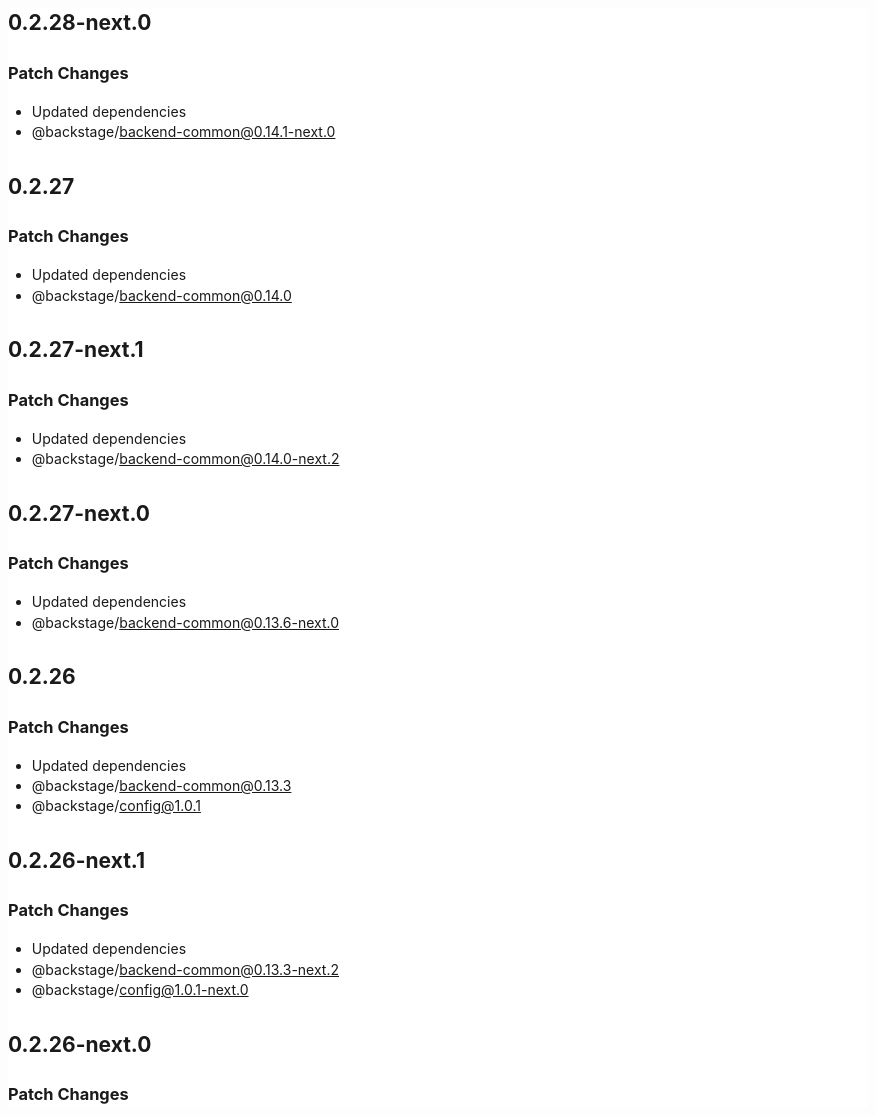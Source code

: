 ## 0.2.28-next.0

### Patch Changes

- Updated dependencies
 - @backstage/backend-common@0.14.1-next.0

## 0.2.27

### Patch Changes

- Updated dependencies
 - @backstage/backend-common@0.14.0

## 0.2.27-next.1

### Patch Changes

- Updated dependencies
 - @backstage/backend-common@0.14.0-next.2

## 0.2.27-next.0

### Patch Changes

- Updated dependencies
 - @backstage/backend-common@0.13.6-next.0

## 0.2.26

### Patch Changes

- Updated dependencies
 - @backstage/backend-common@0.13.3
 - @backstage/config@1.0.1

## 0.2.26-next.1

### Patch Changes

- Updated dependencies
 - @backstage/backend-common@0.13.3-next.2
 - @backstage/config@1.0.1-next.0

## 0.2.26-next.0

### Patch Changes
